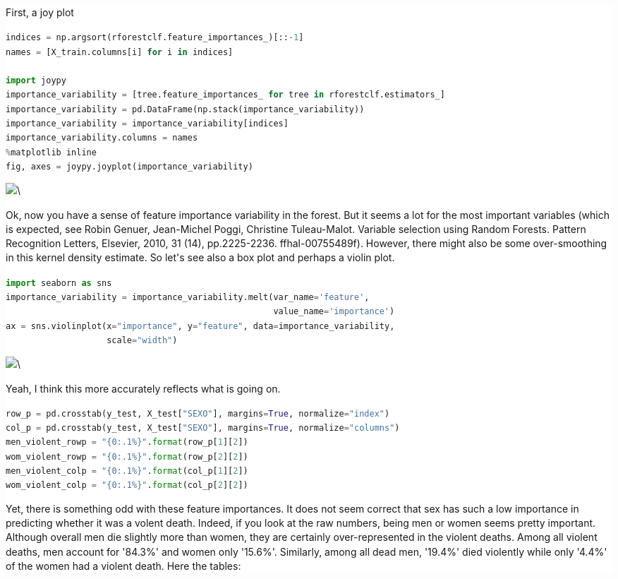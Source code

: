 First, a joy plot


```python
indices = np.argsort(rforestclf.feature_importances_)[::-1]
names = [X_train.columns[i] for i in indices]

import joypy
importance_variability = [tree.feature_importances_ for tree in rforestclf.estimators_]
importance_variability = pd.DataFrame(np.stack(importance_variability))
importance_variability = importance_variability[indices]
importance_variability.columns = names
%matplotlib inline
fig, axes = joypy.joyplot(importance_variability)
```

![](/post/2017-01-15_Random_Forests_Feature_Importance/2017-01-15_Random_Forests_Feature_Importance_figure5_1.png)\

Ok, now you have a sense of feature importance variability in the forest.
But it seems a lot for the most important variables (which is expected, see
Robin Genuer, Jean-Michel Poggi, Christine Tuleau-Malot. Variable selection
using Random Forests. Pattern Recognition Letters, Elsevier, 2010, 31 (14),
pp.2225-2236. ffhal-00755489f). However, there might also be some over-smoothing
in this kernel density estimate. So let's see also a box plot and perhaps a
violin plot.


```python
import seaborn as sns
importance_variability = importance_variability.melt(var_name='feature',
                                                     value_name='importance')
ax = sns.violinplot(x="importance", y="feature", data=importance_variability,
                    scale="width")
```

![](/post/2017-01-15_Random_Forests_Feature_Importance/2017-01-15_Random_Forests_Feature_Importance_figure6_1.png)\

Yeah, I think this more accurately reflects what is going on.


```python
row_p = pd.crosstab(y_test, X_test["SEXO"], margins=True, normalize="index")
col_p = pd.crosstab(y_test, X_test["SEXO"], margins=True, normalize="columns")
men_violent_rowp = "{0:.1%}".format(row_p[1][2])
wom_violent_rowp = "{0:.1%}".format(row_p[2][2])
men_violent_colp = "{0:.1%}".format(col_p[1][2])
wom_violent_colp = "{0:.1%}".format(col_p[2][2])
```


Yet, there is something odd with these feature importances. It does not seem
correct that sex has such a low importance in predicting whether it was a
volent death. Indeed, if you look at the raw numbers, being men or women seems
pretty important. Although overall men die slightly more than women, they are
certainly over-represented in the violent deaths. Among all violent deaths, men
account for '84.3%' and women only '15.6%'.
Similarly, among all dead men, '19.4%' died violently while
only '4.4%' of the women had a violent death. Here the tables:
